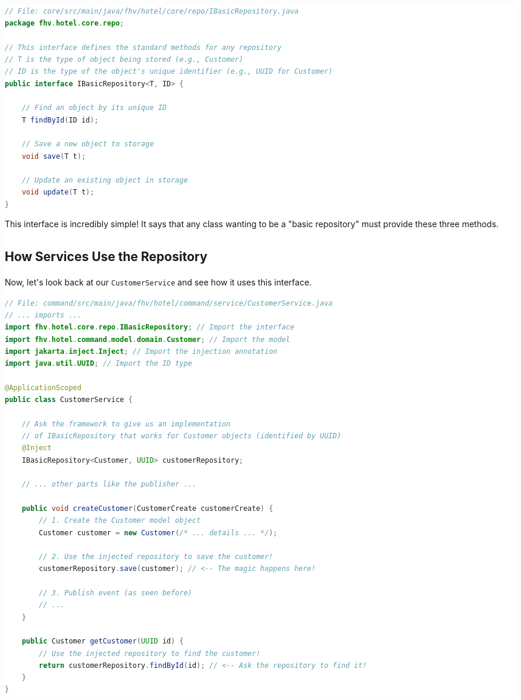 ```java
// File: core/src/main/java/fhv/hotel/core/repo/IBasicRepository.java
package fhv.hotel.core.repo;

// This interface defines the standard methods for any repository
// T is the type of object being stored (e.g., Customer)
// ID is the type of the object's unique identifier (e.g., UUID for Customer)
public interface IBasicRepository<T, ID> {

    // Find an object by its unique ID
    T findById(ID id);

    // Save a new object to storage
    void save(T t);

    // Update an existing object in storage
    void update(T t);
}
```

This interface is incredibly simple! It says that any class wanting to be a "basic repository" must provide these three methods.

## How Services Use the Repository

Now, let's look back at our `CustomerService` and see how it uses this interface.

```java
// File: command/src/main/java/fhv/hotel/command/service/CustomerService.java
// ... imports ...
import fhv.hotel.core.repo.IBasicRepository; // Import the interface
import fhv.hotel.command.model.domain.Customer; // Import the model
import jakarta.inject.Inject; // Import the injection annotation
import java.util.UUID; // Import the ID type

@ApplicationScoped
public class CustomerService {

    // Ask the framework to give us an implementation 
    // of IBasicRepository that works for Customer objects (identified by UUID)
    @Inject 
    IBasicRepository<Customer, UUID> customerRepository; 

    // ... other parts like the publisher ...

    public void createCustomer(CustomerCreate customerCreate) {
        // 1. Create the Customer model object
        Customer customer = new Customer(/* ... details ... */);
        
        // 2. Use the injected repository to save the customer!
        customerRepository.save(customer); // <-- The magic happens here!

        // 3. Publish event (as seen before)
        // ...
    }

    public Customer getCustomer(UUID id) {
        // Use the injected repository to find the customer!
        return customerRepository.findById(id); // <-- Ask the repository to find it!
    }
}
```
